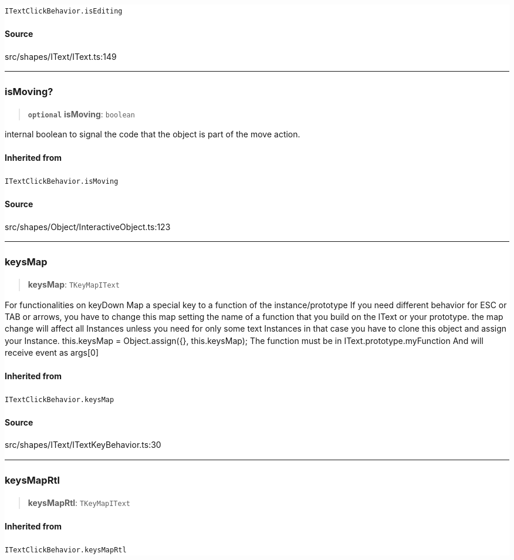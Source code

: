 `ITextClickBehavior.isEditing`

#### Source

src/shapes/IText/IText.ts:149

***

### isMoving?

> **`optional`** **isMoving**: `boolean`

internal boolean to signal the code that the object is
part of the move action.

#### Inherited from

`ITextClickBehavior.isMoving`

#### Source

src/shapes/Object/InteractiveObject.ts:123

***

### keysMap

> **keysMap**: `TKeyMapIText`

For functionalities on keyDown
Map a special key to a function of the instance/prototype
If you need different behavior for ESC or TAB or arrows, you have to change
this map setting the name of a function that you build on the IText or
your prototype.
the map change will affect all Instances unless you need for only some text Instances
in that case you have to clone this object and assign your Instance.
this.keysMap = Object.assign(\{\}, this.keysMap);
The function must be in IText.prototype.myFunction And will receive event as args[0]

#### Inherited from

`ITextClickBehavior.keysMap`

#### Source

src/shapes/IText/ITextKeyBehavior.ts:30

***

### keysMapRtl

> **keysMapRtl**: `TKeyMapIText`

#### Inherited from

`ITextClickBehavior.keysMapRtl`
